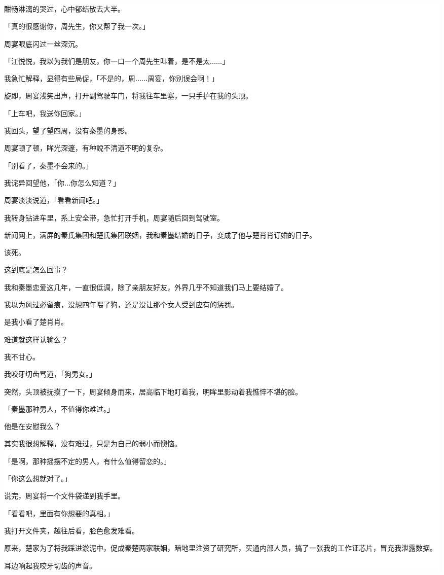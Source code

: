 酣畅淋漓的哭过，心中郁结散去大半。

「真的很感谢你，周先生，你又帮了我一次。」

周宴眼底闪过一丝深沉。

「江悦悦，我以为我们是朋友，你一口一个周先生叫着，是不是太……」

我急忙解释，显得有些局促，「不是的，周……周宴，你别误会啊！」

旋即，周宴浅笑出声，打开副驾驶车门，将我往车里塞，一只手护在我的头顶。

「上车吧，我送你回家。」

我回头，望了望四周，没有秦墨的身影。

周宴顿了顿，眸光深邃，有种說不清道不明的复杂。

「别看了，秦墨不会来的。」

我诧异回望他，「你…你怎么知道？」

周宴淡淡说道，「看看新闻吧。」

我转身钻进车里，系上安全带，急忙打开手机，周宴随后回到驾驶室。

新闻网上，满屏的秦氏集团和楚氏集团联姻，我和秦墨结婚的日子，变成了他与楚肖肖订婚的日子。

该死。

这到底是怎么回事？

我和秦墨恋爱这几年，一直很低调，除了亲朋友好友，外界几乎不知道我们马上要结婚了。

我以为风过必留痕，没想四年喂了狗，还是没让那个女人受到应有的惩罚。

是我小看了楚肖肖。

难道就这样认输么？

我不甘心。

我咬牙切齿骂道，「狗男女。」

突然，头顶被抚摸了一下，周宴倾身而来，居高临下地盯着我，明眸里影动着我憔悴不堪的脸。

「秦墨那种男人，不值得你难过。」

他是在安慰我么？

其实我很想解释，没有难过，只是为自己的弱小而懊恼。

「是啊，那种摇摆不定的男人，有什么值得留恋的。」

「你这么想就对了。」

说完，周宴将一个文件袋递到我手里。

「看看吧，里面有你想要的真相。」

我打开文件夹，越往后看，脸色愈发难看。

原来，楚家为了将我踩进淤泥中，促成秦楚两家联姻，暗地里注资了研究所，买通内部人员，搞了一张我的工作证芯片，冒充我泄露数据。

耳边响起我咬牙切齿的声音。
